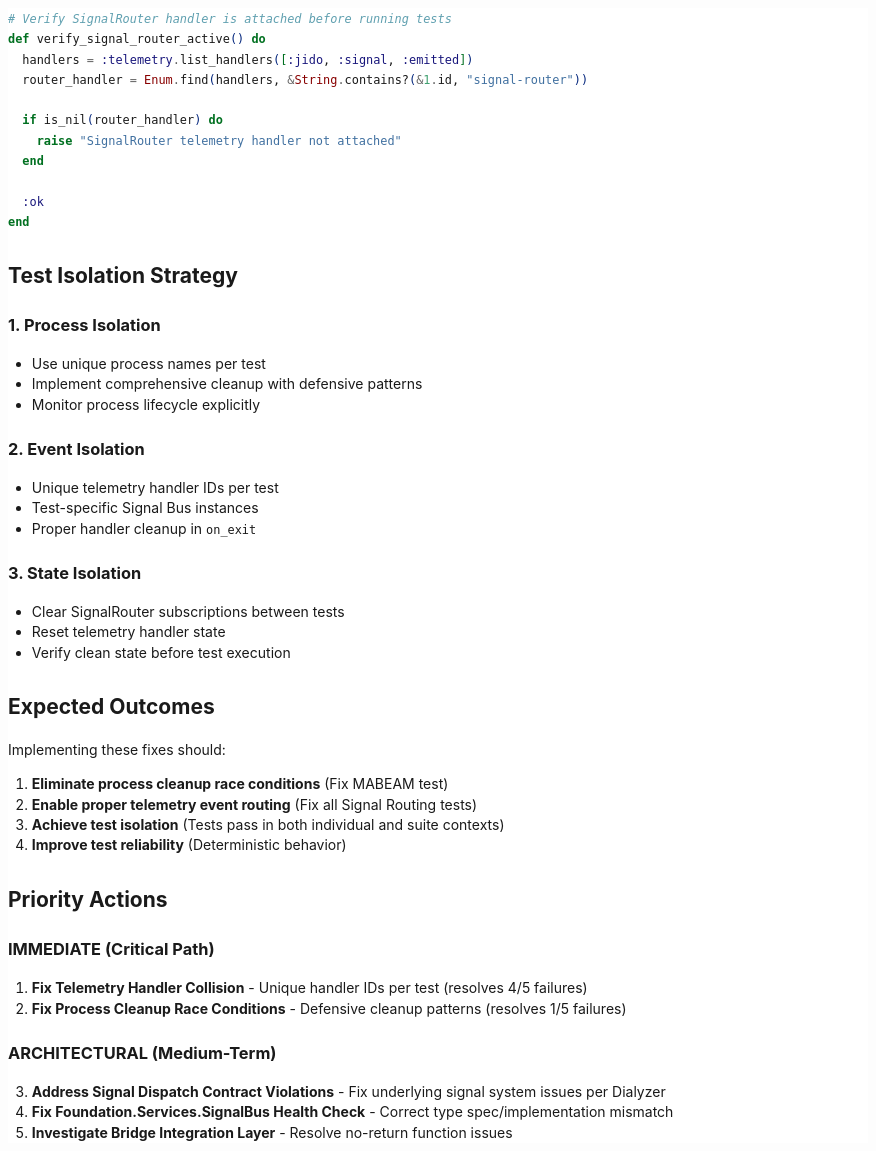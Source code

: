 ```elixir
# Verify SignalRouter handler is attached before running tests
def verify_signal_router_active() do
  handlers = :telemetry.list_handlers([:jido, :signal, :emitted])
  router_handler = Enum.find(handlers, &String.contains?(&1.id, "signal-router"))
  
  if is_nil(router_handler) do
    raise "SignalRouter telemetry handler not attached"
  end
  
  :ok
end
```

## Test Isolation Strategy

### 1. Process Isolation
- Use unique process names per test
- Implement comprehensive cleanup with defensive patterns
- Monitor process lifecycle explicitly

### 2. Event Isolation  
- Unique telemetry handler IDs per test
- Test-specific Signal Bus instances
- Proper handler cleanup in `on_exit`

### 3. State Isolation
- Clear SignalRouter subscriptions between tests
- Reset telemetry handler state
- Verify clean state before test execution

## Expected Outcomes

Implementing these fixes should:
1. **Eliminate process cleanup race conditions** (Fix MABEAM test)
2. **Enable proper telemetry event routing** (Fix all Signal Routing tests)
3. **Achieve test isolation** (Tests pass in both individual and suite contexts)
4. **Improve test reliability** (Deterministic behavior)

## Priority Actions

### **IMMEDIATE (Critical Path)**
1. **Fix Telemetry Handler Collision** - Unique handler IDs per test (resolves 4/5 failures)
2. **Fix Process Cleanup Race Conditions** - Defensive cleanup patterns (resolves 1/5 failures)

### **ARCHITECTURAL (Medium-Term)**  
3. **Address Signal Dispatch Contract Violations** - Fix underlying signal system issues per Dialyzer
4. **Fix Foundation.Services.SignalBus Health Check** - Correct type spec/implementation mismatch
5. **Investigate Bridge Integration Layer** - Resolve no-return function issues
